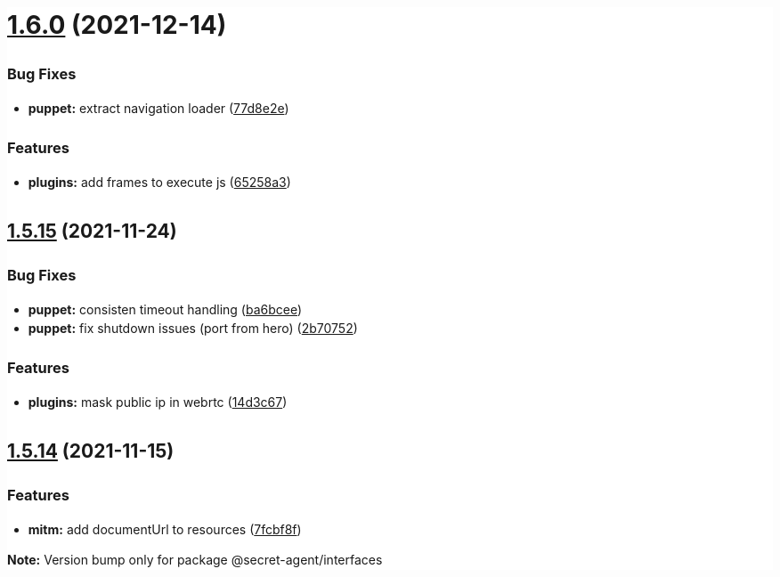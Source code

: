 



# [1.6.0](https://github.com/ulixee/secret-agent/compare/v1.5.15...v1.6.0) (2021-12-14)


### Bug Fixes

* **puppet:** extract navigation loader ([77d8e2e](https://github.com/ulixee/secret-agent/commit/77d8e2e34286469a2df1d9e00e631c6e773760eb))


### Features

* **plugins:** add frames to execute js ([65258a3](https://github.com/ulixee/secret-agent/commit/65258a3fa6ad23f7263bd0f90d86bebf751d8e94))





## [1.5.15](https://github.com/ulixee/secret-agent/compare/v1.5.14...v1.5.15) (2021-11-24)


### Bug Fixes

* **puppet:** consisten timeout handling ([ba6bcee](https://github.com/ulixee/secret-agent/commit/ba6bcee3384811824ae3dc3789c5c3fc6088905a))
* **puppet:** fix shutdown issues (port from hero) ([2b70752](https://github.com/ulixee/secret-agent/commit/2b70752054edae95701243cc59afa48e113856fe))


### Features

* **plugins:** mask public ip in webrtc ([14d3c67](https://github.com/ulixee/secret-agent/commit/14d3c673327c149084ae32cd71c944cf60a84df3))





## [1.5.14](https://github.com/ulixee/secret-agent/compare/v1.5.13...v1.5.14) (2021-11-15)


### Features

* **mitm:** add documentUrl to resources ([7fcbf8f](https://github.com/ulixee/secret-agent/commit/7fcbf8faf84a72360d490f14c72910ea54619dc6))







**Note:** Version bump only for package @secret-agent/interfaces
